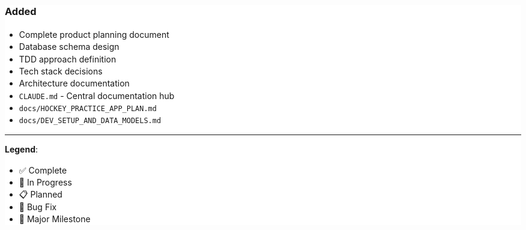 ### Added
- Complete product planning document
- Database schema design
- TDD approach definition
- Tech stack decisions
- Architecture documentation
- `CLAUDE.md` - Central documentation hub
- `docs/HOCKEY_PRACTICE_APP_PLAN.md`
- `docs/DEV_SETUP_AND_DATA_MODELS.md`

---

**Legend**:
- ✅ Complete
- 🚧 In Progress
- 📋 Planned
- 🐛 Bug Fix
- 🎉 Major Milestone

